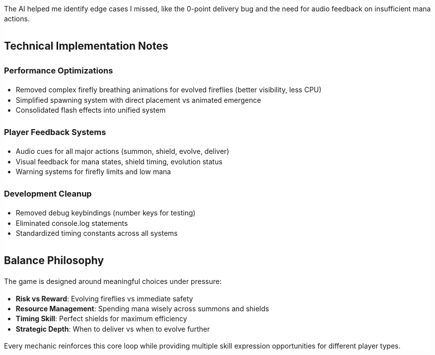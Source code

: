 The AI helped me identify edge cases I missed, like the 0-point delivery bug and the need for audio feedback on insufficient mana actions.

## Technical Implementation Notes

### Performance Optimizations
- Removed complex firefly breathing animations for evolved fireflies (better visibility, less CPU)
- Simplified spawning system with direct placement vs animated emergence
- Consolidated flash effects into unified system

### Player Feedback Systems
- Audio cues for all major actions (summon, shield, evolve, deliver)
- Visual feedback for mana states, shield timing, evolution status
- Warning systems for firefly limits and low mana

### Development Cleanup
- Removed debug keybindings (number keys for testing)
- Eliminated console.log statements
- Standardized timing constants across all systems

## Balance Philosophy

The game is designed around meaningful choices under pressure:
- **Risk vs Reward**: Evolving fireflies vs immediate safety
- **Resource Management**: Spending mana wisely across summons and shields  
- **Timing Skill**: Perfect shields for maximum efficiency
- **Strategic Depth**: When to deliver vs when to evolve further

Every mechanic reinforces this core loop while providing multiple skill expression opportunities for different player types.